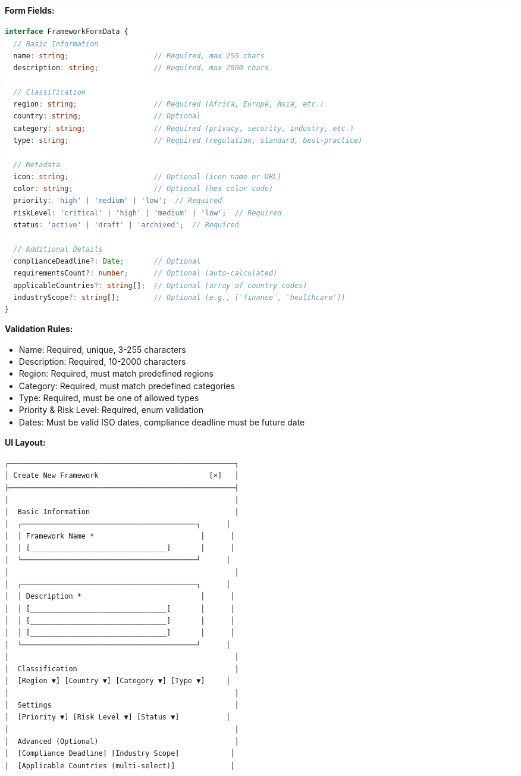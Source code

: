 **Form Fields:**
```typescript
interface FrameworkFormData {
  // Basic Information
  name: string;                    // Required, max 255 chars
  description: string;             // Required, max 2000 chars
  
  // Classification
  region: string;                  // Required (Africa, Europe, Asia, etc.)
  country: string;                 // Optional
  category: string;                // Required (privacy, security, industry, etc.)
  type: string;                    // Required (regulation, standard, best-practice)
  
  // Metadata
  icon: string;                    // Optional (icon name or URL)
  color: string;                   // Optional (hex color code)
  priority: 'high' | 'medium' | 'low';  // Required
  riskLevel: 'critical' | 'high' | 'medium' | 'low';  // Required
  status: 'active' | 'draft' | 'archived';  // Required
  
  // Additional Details
  complianceDeadline?: Date;       // Optional
  requirementsCount?: number;      // Optional (auto-calculated)
  applicableCountries?: string[];  // Optional (array of country codes)
  industryScope?: string[];        // Optional (e.g., ['finance', 'healthcare'])
}
```

**Validation Rules:**
- Name: Required, unique, 3-255 characters
- Description: Required, 10-2000 characters
- Region: Required, must match predefined regions
- Category: Required, must match predefined categories
- Type: Required, must be one of allowed types
- Priority & Risk Level: Required, enum validation
- Dates: Must be valid ISO dates, compliance deadline must be future date

**UI Layout:**
```
┌─────────────────────────────────────────────────────┐
│ Create New Framework                          [×]   │
├─────────────────────────────────────────────────────┤
│                                                     │
│  Basic Information                                  │
│  ┌─────────────────────────────────────────┐      │
│  │ Framework Name *                         │      │
│  │ [________________________________]       │      │
│  └─────────────────────────────────────────┘      │
│                                                     │
│  ┌─────────────────────────────────────────┐      │
│  │ Description *                            │      │
│  │ [________________________________]       │      │
│  │ [________________________________]       │      │
│  │ [________________________________]       │      │
│  └─────────────────────────────────────────┘      │
│                                                     │
│  Classification                                     │
│  [Region ▼] [Country ▼] [Category ▼] [Type ▼]     │
│                                                     │
│  Settings                                           │
│  [Priority ▼] [Risk Level ▼] [Status ▼]           │
│                                                     │
│  Advanced (Optional)                                │
│  [Compliance Deadline] [Industry Scope]            │
│  [Applicable Countries (multi-select)]             │
```